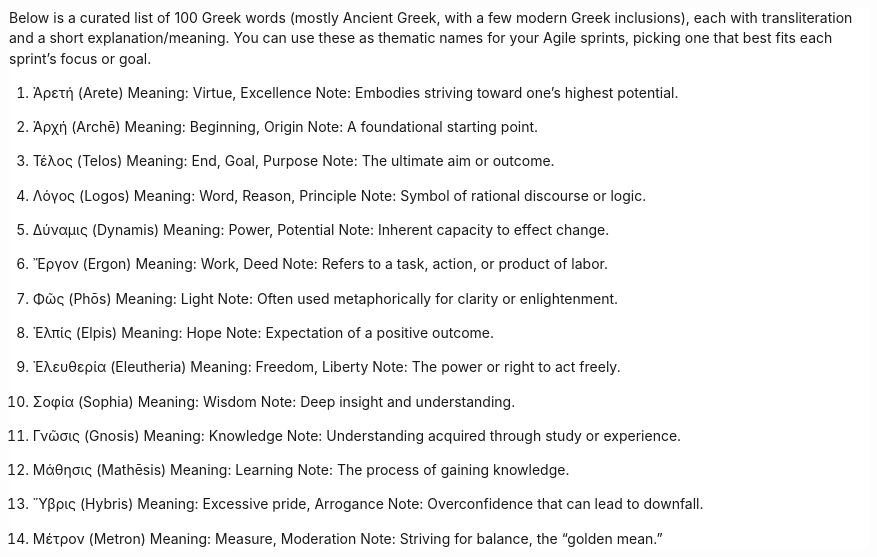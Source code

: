 Below is a curated list of 100 Greek words (mostly Ancient Greek, with a few modern Greek inclusions), each with transliteration and a short explanation/meaning. You can use these as thematic names for your Agile sprints, picking one that best fits each sprint’s focus or goal.

1.	Ἀρετή (Arete)
Meaning: Virtue, Excellence
Note: Embodies striving toward one’s highest potential.

2.	Ἀρχή (Archē)
Meaning: Beginning, Origin
Note: A foundational starting point.

3.	Τέλος (Telos)
Meaning: End, Goal, Purpose
Note: The ultimate aim or outcome.

4.	Λόγος (Logos)
Meaning: Word, Reason, Principle
Note: Symbol of rational discourse or logic.

5.	Δύναμις (Dynamis)
Meaning: Power, Potential
Note: Inherent capacity to effect change.

6.	Ἔργον (Ergon)
Meaning: Work, Deed
Note: Refers to a task, action, or product of labor.

7.	Φῶς (Phōs)
Meaning: Light
Note: Often used metaphorically for clarity or enlightenment.

8.	Ἐλπίς (Elpis)
Meaning: Hope
Note: Expectation of a positive outcome.

9.	Ἐλευθερία (Eleutheria)
Meaning: Freedom, Liberty
Note: The power or right to act freely.

10.	Σοφία (Sophia)
Meaning: Wisdom
Note: Deep insight and understanding.

11.	Γνῶσις (Gnosis)
Meaning: Knowledge
Note: Understanding acquired through study or experience.

12.	Μάθησις (Mathēsis)
Meaning: Learning
Note: The process of gaining knowledge.

13.	Ὕβρις (Hybris)
Meaning: Excessive pride, Arrogance
Note: Overconfidence that can lead to downfall.

14.	Μέτρον (Metron)
Meaning: Measure, Moderation
Note: Striving for balance, the “golden mean.”
